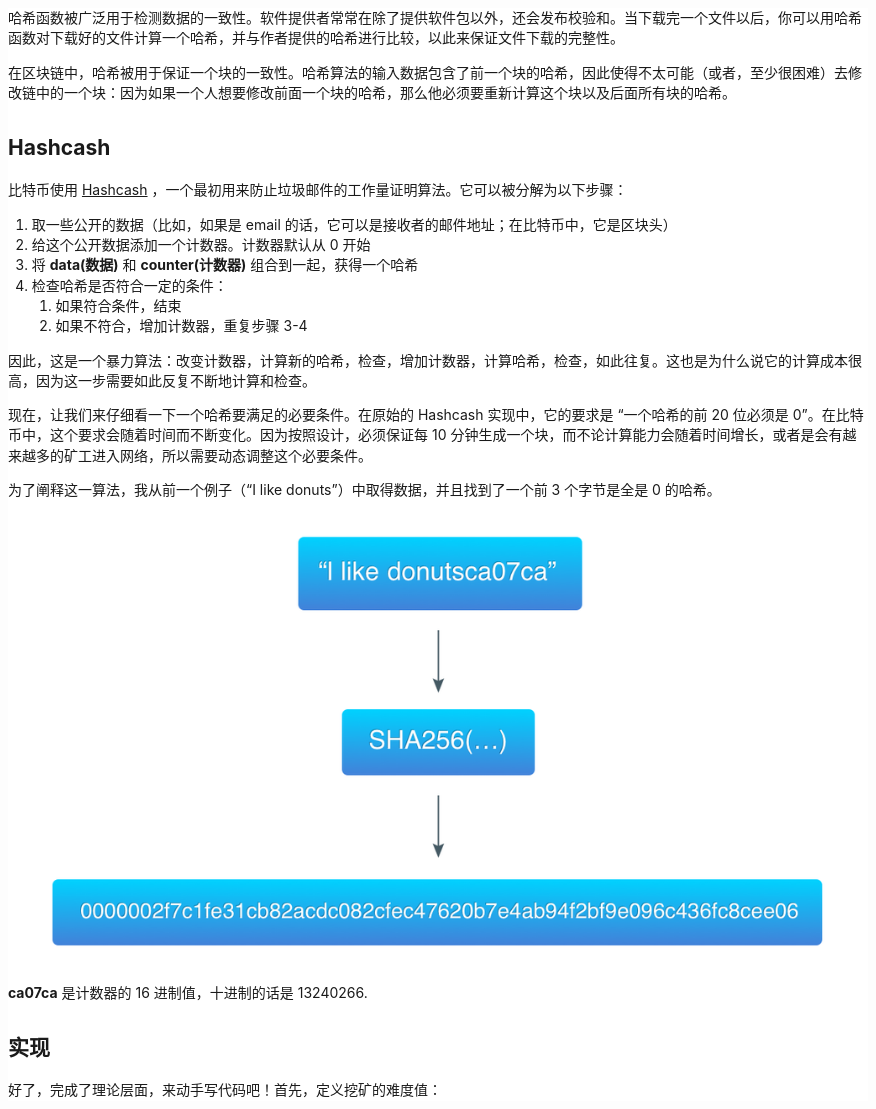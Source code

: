 哈希函数被广泛用于检测数据的一致性。软件提供者常常在除了提供软件包以外，还会发布校验和。当下载完一个文件以后，你可以用哈希函数对下载好的文件计算一个哈希，并与作者提供的哈希进行比较，以此来保证文件下载的完整性。

在区块链中，哈希被用于保证一个块的一致性。哈希算法的输入数据包含了前一个块的哈希，因此使得不太可能（或者，至少很困难）去修改链中的一个块：因为如果一个人想要修改前面一个块的哈希，那么他必须要重新计算这个块以及后面所有块的哈希。

## Hashcash

比特币使用 [Hashcash](https://en.wikipedia.org/wiki/Hashcash) ，一个最初用来防止垃圾邮件的工作量证明算法。它可以被分解为以下步骤：

1. 取一些公开的数据（比如，如果是 email 的话，它可以是接收者的邮件地址；在比特币中，它是区块头）
2. 给这个公开数据添加一个计数器。计数器默认从 0 开始
3. 将  **data(数据)** 和 **counter(计数器)** 组合到一起，获得一个哈希
4. 检查哈希是否符合一定的条件：
   1. 如果符合条件，结束
   2. 如果不符合，增加计数器，重复步骤 3-4

因此，这是一个暴力算法：改变计数器，计算新的哈希，检查，增加计数器，计算哈希，检查，如此往复。这也是为什么说它的计算成本很高，因为这一步需要如此反复不断地计算和检查。

现在，让我们来仔细看一下一个哈希要满足的必要条件。在原始的 Hashcash 实现中，它的要求是 “一个哈希的前 20 位必须是 0”。在比特币中，这个要求会随着时间而不断变化。因为按照设计，必须保证每 10 分钟生成一个块，而不论计算能力会随着时间增长，或者是会有越来越多的矿工进入网络，所以需要动态调整这个必要条件。

为了阐释这一算法，我从前一个例子（“I like donuts”）中取得数据，并且找到了一个前 3 个字节是全是 0 的哈希。

![a hash that starts with 3 zero-bytes](../images/hashcash-example.png)

 **ca07ca** 是计数器的 16 进制值，十进制的话是 13240266.

## 实现

好了，完成了理论层面，来动手写代码吧！首先，定义挖矿的难度值：
